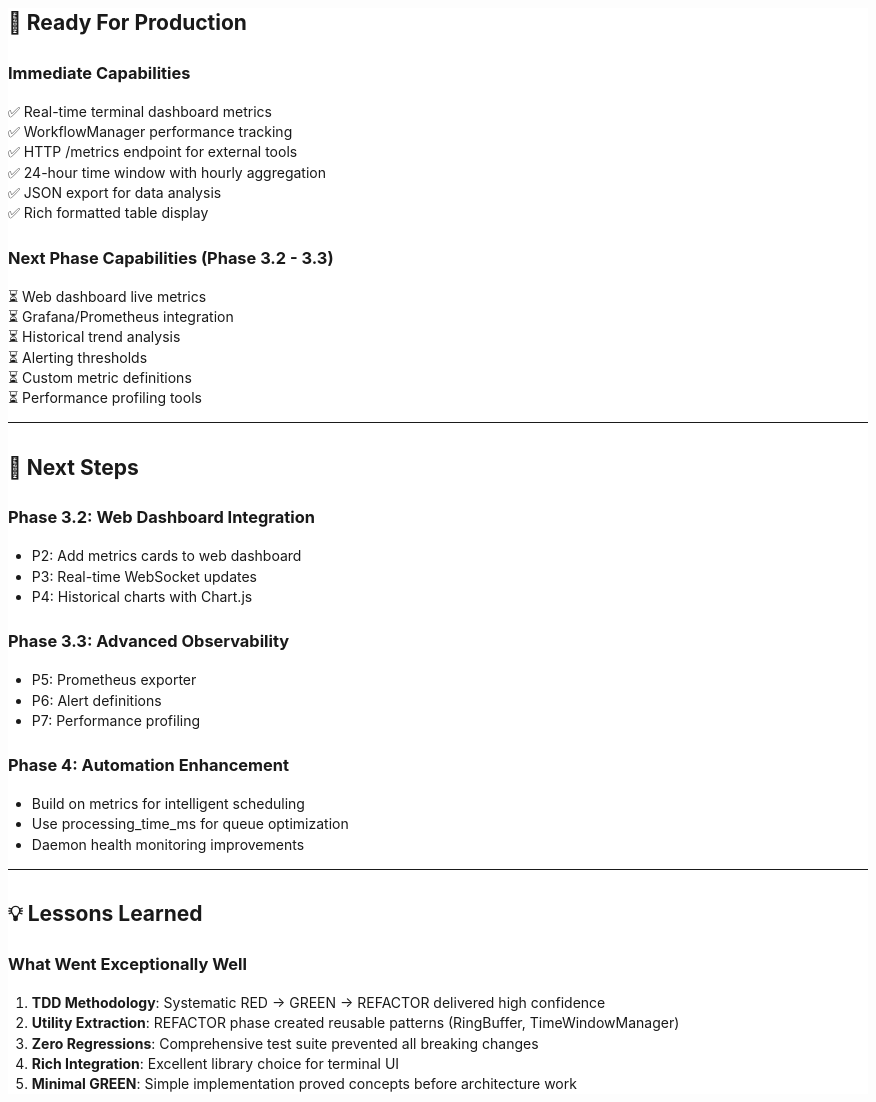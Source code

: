 
## 🎯 Ready For Production

### Immediate Capabilities
✅ Real-time terminal dashboard metrics  
✅ WorkflowManager performance tracking  
✅ HTTP /metrics endpoint for external tools  
✅ 24-hour time window with hourly aggregation  
✅ JSON export for data analysis  
✅ Rich formatted table display  

### Next Phase Capabilities (Phase 3.2 - 3.3)
⏳ Web dashboard live metrics  
⏳ Grafana/Prometheus integration  
⏳ Historical trend analysis  
⏳ Alerting thresholds  
⏳ Custom metric definitions  
⏳ Performance profiling tools  

---

## 🚀 Next Steps

### Phase 3.2: Web Dashboard Integration
- P2: Add metrics cards to web dashboard
- P3: Real-time WebSocket updates
- P4: Historical charts with Chart.js

### Phase 3.3: Advanced Observability
- P5: Prometheus exporter
- P6: Alert definitions
- P7: Performance profiling

### Phase 4: Automation Enhancement
- Build on metrics for intelligent scheduling
- Use processing_time_ms for queue optimization
- Daemon health monitoring improvements

---

## 💡 Lessons Learned

### What Went Exceptionally Well

1. **TDD Methodology**: Systematic RED → GREEN → REFACTOR delivered high confidence
2. **Utility Extraction**: REFACTOR phase created reusable patterns (RingBuffer, TimeWindowManager)
3. **Zero Regressions**: Comprehensive test suite prevented all breaking changes
4. **Rich Integration**: Excellent library choice for terminal UI
5. **Minimal GREEN**: Simple implementation proved concepts before architecture work
